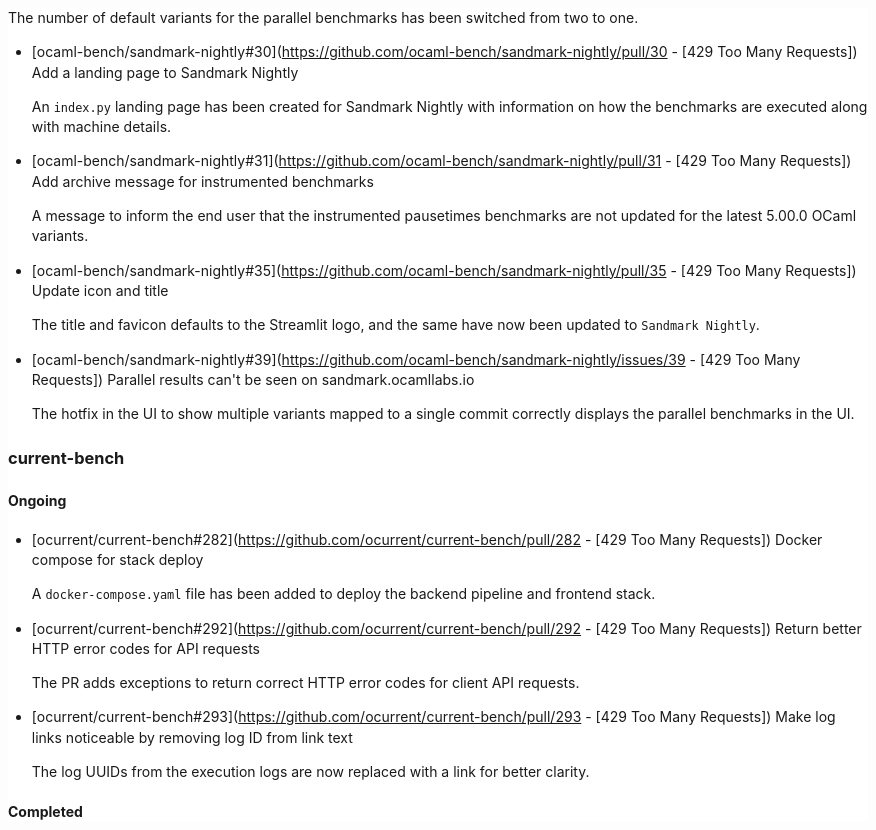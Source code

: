   The number of default variants for the parallel benchmarks has been
  switched from two to one.

* [ocaml-bench/sandmark-nightly#30](https://github.com/ocaml-bench/sandmark-nightly/pull/30 - [429 Too Many Requests])
  Add a landing page to Sandmark Nightly
  
  An `index.py` landing page has been created for Sandmark Nightly
  with information on how the benchmarks are executed along with
  machine details.

* [ocaml-bench/sandmark-nightly#31](https://github.com/ocaml-bench/sandmark-nightly/pull/31 - [429 Too Many Requests])
  Add archive message for instrumented benchmarks
  
  A message to inform the end user that the instrumented pausetimes
  benchmarks are not updated for the latest 5.00.0 OCaml variants.

* [ocaml-bench/sandmark-nightly#35](https://github.com/ocaml-bench/sandmark-nightly/pull/35 - [429 Too Many Requests])
  Update icon and title
  
  The title and favicon defaults to the Streamlit logo, and the same
  have now been updated to `Sandmark Nightly`.
  
* [ocaml-bench/sandmark-nightly#39](https://github.com/ocaml-bench/sandmark-nightly/issues/39 - [429 Too Many Requests])
  Parallel results can't be seen on sandmark.ocamllabs.io
  
  The hotfix in the UI to show multiple variants mapped to a single
  commit correctly displays the parallel benchmarks in the UI.

### current-bench

#### Ongoing

* [ocurrent/current-bench#282](https://github.com/ocurrent/current-bench/pull/282 - [429 Too Many Requests])
  Docker compose for stack deploy
  
  A `docker-compose.yaml` file has been added to deploy the backend
  pipeline and frontend stack.

* [ocurrent/current-bench#292](https://github.com/ocurrent/current-bench/pull/292 - [429 Too Many Requests])
  Return better HTTP error codes for API requests
  
  The PR adds exceptions to return correct HTTP error codes for client
  API requests.

* [ocurrent/current-bench#293](https://github.com/ocurrent/current-bench/pull/293 - [429 Too Many Requests])
  Make log links noticeable by removing log ID from link text
  
  The log UUIDs from the execution logs are now replaced with a link
  for better clarity.

#### Completed
